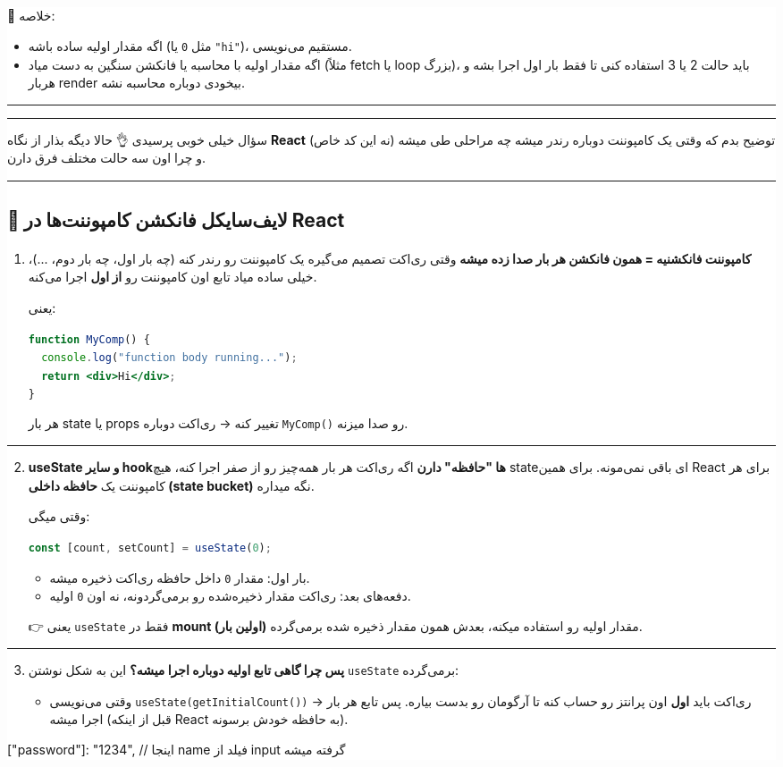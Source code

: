 
🔑 خلاصه:

- اگه مقدار اولیه ساده باشه (مثل `0` یا `"hi"`)، مستقیم می‌نویسی.
- اگه مقدار اولیه با محاسبه یا فانکشن سنگین به دست میاد (مثلاً fetch یا loop بزرگ)، باید حالت 2 یا 3 استفاده کنی تا فقط بار اول اجرا بشه و هربار render بیخودی دوباره محاسبه نشه.

---

---

سؤال خیلی خوبی پرسیدی 👌
حالا دیگه بذار از نگاه **React** (نه این کد خاص) توضیح بدم که وقتی یک کامپوننت دوباره رندر میشه چه مراحلی طی میشه و چرا اون سه حالت مختلف فرق دارن.

---

## 🔄 لایف‌سایکل فانکشن کامپوننت‌ها در React

1. **کامپوننت فانکشنیه = همون فانکشن هر بار صدا زده میشه**
   وقتی ری‌اکت تصمیم می‌گیره یک کامپوننت رو رندر کنه (چه بار اول، چه بار دوم، ...)، خیلی ساده میاد تابع اون کامپوننت رو **از اول** اجرا می‌کنه.

   یعنی:

   ```jsx
   function MyComp() {
     console.log("function body running...");
     return <div>Hi</div>;
   }
   ```

   هر بار state یا props تغییر کنه → ری‌اکت دوباره `MyComp()` رو صدا میزنه.

---

2. **useState و سایر hookها "حافظه" دارن**
   اگه ری‌اکت هر بار همه‌چیز رو از صفر اجرا کنه، هیچ stateای باقی نمی‌مونه.
   برای همین React برای هر کامپوننت یک **حافظه داخلی (state bucket)** نگه میداره.

   وقتی میگی:

   ```jsx
   const [count, setCount] = useState(0);
   ```

   - بار اول: مقدار `0` داخل حافظه ری‌اکت ذخیره میشه.
   - دفعه‌های بعد: ری‌اکت مقدار ذخیره‌شده رو برمی‌گردونه، نه اون `0` اولیه.

   👉 یعنی `useState` فقط در **mount (اولین بار)** مقدار اولیه رو استفاده میکنه، بعدش همون مقدار ذخیره شده برمی‌گرده.

---

3. **پس چرا گاهی تابع اولیه دوباره اجرا میشه؟**
   این به شکل نوشتن `useState` برمی‌گرده:

   - وقتی می‌نویسی `useState(getInitialCount())` → ری‌اکت باید **اول** اون پرانتز رو حساب کنه تا آرگومان رو بدست بیاره. پس تابع هر بار اجرا میشه (قبل از اینکه React به حافظه خودش برسونه).


[e.target.name]: e.target.value
  [e.target.name]: e.target.value,
  ["password"]: "1234", // اینجا name فیلد از input گرفته میشه